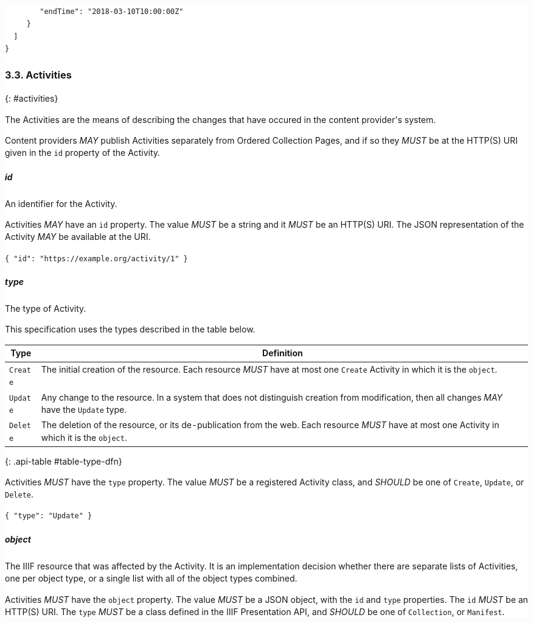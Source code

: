 ```
     	"endTime": "2018-03-10T10:00:00Z"
     }
  ]
}
```

### 3.3. Activities
{: #activities}

The Activities are the means of describing the changes that have occured in the content provider's system.

Content providers _MAY_ publish Activities separately from Ordered Collection Pages, and if so they _MUST_ be at the HTTP(S) URI given in the `id` property of the Activity.

##### id

An identifier for the Activity.

Activities _MAY_ have an `id` property. The value _MUST_ be a string and it _MUST_ be an HTTP(S) URI. The JSON representation of the Activity _MAY_ be available at the URI.

```
{ "id": "https://example.org/activity/1" }
```

##### type

The type of Activity.

This specification uses the types described in the table below.

| Type   | Definition |
| ------ | ---------- |
| `Create` | The initial creation of the resource.  Each resource _MUST_ have at most one `Create` Activity in which it is the `object`. |
| `Update` | Any change to the resource.  In a system that does not distinguish creation from modification, then all changes _MAY_ have the `Update` type. |
| `Delete` | The deletion of the resource, or its de-publication from the web. Each resource _MUST_ have at most one Activity in which it is the `object`. |
{: .api-table #table-type-dfn}

Activities _MUST_ have the `type` property. The value _MUST_ be a registered Activity class, and _SHOULD_ be one of `Create`, `Update`, or `Delete`.

```
{ "type": "Update" }
```

##### object

The IIIF resource that was affected by the Activity.  It is an implementation decision whether there are separate lists of Activities, one per object type, or a single list with all of the object types combined.

Activities _MUST_ have the `object` property.  The value _MUST_ be a JSON object, with the `id` and `type` properties.  The `id` _MUST_ be an HTTP(S) URI. The `type` _MUST_ be a class defined in the IIIF Presentation API, and _SHOULD_ be one of `Collection`, or `Manifest`.
